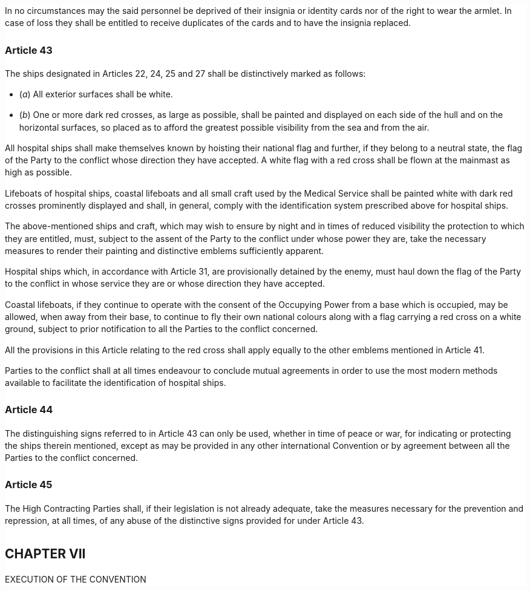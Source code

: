 In no circumstances may the said personnel be deprived of their insignia or identity cards nor of the right to wear the armlet. In case of loss they shall be entitled to receive duplicates of the cards and to have the insignia replaced.

### Article 43

The ships designated in Articles 22, 24, 25 and 27 shall be distinctively marked as follows:

  * (_a_) All exterior surfaces shall be white.

  * (_b_) One or more dark red crosses, as large as possible, shall be painted and displayed on each side of the hull and on the horizontal surfaces, so placed as to afford the greatest possible visibility from the sea and from the air.

All hospital ships shall make themselves known by hoisting their national flag and further, if they belong to a neutral state, the flag of the Party to the conflict whose direction they have accepted. A white flag with a red cross shall be flown at the mainmast as high as possible.

Lifeboats of hospital ships, coastal lifeboats and all small craft used by the Medical Service shall be painted white with dark red crosses prominently displayed and shall, in general, comply with the identification system prescribed above for hospital ships.

The above-mentioned ships and craft, which may wish to ensure by night and in times of reduced visibility the protection to which they are entitled, must, subject to the assent of the Party to the conflict under whose power they are, take the necessary measures to render their painting and distinctive emblems sufficiently apparent.

Hospital ships which, in accordance with Article 31, are provisionally detained by the enemy, must haul down the flag of the Party to the conflict in whose service they are or whose direction they have accepted.

Coastal lifeboats, if they continue to operate with the consent of the Occupying Power from a base which is occupied, may be allowed, when away from their base, to continue to fly their own national colours along with a flag carrying a red cross on a white ground, subject to prior notification to all the Parties to the conflict concerned.

All the provisions in this Article relating to the red cross shall apply equally to the other emblems mentioned in Article 41.

Parties to the conflict shall at all times endeavour to conclude mutual agreements in order to use the most modern methods available to facilitate the identification of hospital ships.

### Article 44

The distinguishing signs referred to in Article 43 can only be used, whether in time of peace or war, for indicating or protecting the ships therein mentioned, except as may be provided in any other international Convention or by agreement between all the Parties to the conflict concerned.

### Article 45

The High Contracting Parties shall, if their legislation is not already adequate, take the measures necessary for the prevention and repression, at all times, of any abuse of the distinctive signs provided for under Article 43.

## CHAPTER VII  
EXECUTION OF THE CONVENTION
